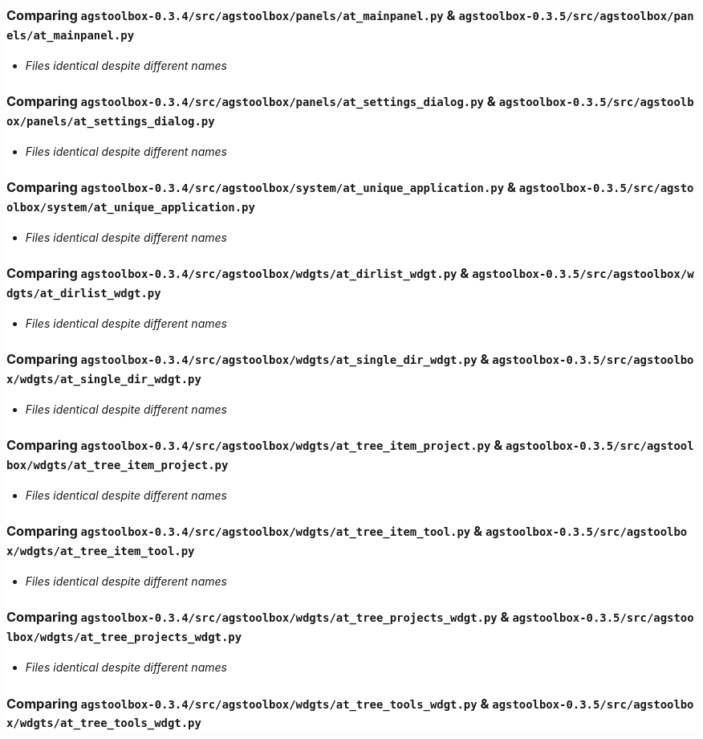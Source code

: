 ### Comparing `agstoolbox-0.3.4/src/agstoolbox/panels/at_mainpanel.py` & `agstoolbox-0.3.5/src/agstoolbox/panels/at_mainpanel.py`

 * *Files identical despite different names*

### Comparing `agstoolbox-0.3.4/src/agstoolbox/panels/at_settings_dialog.py` & `agstoolbox-0.3.5/src/agstoolbox/panels/at_settings_dialog.py`

 * *Files identical despite different names*

### Comparing `agstoolbox-0.3.4/src/agstoolbox/system/at_unique_application.py` & `agstoolbox-0.3.5/src/agstoolbox/system/at_unique_application.py`

 * *Files identical despite different names*

### Comparing `agstoolbox-0.3.4/src/agstoolbox/wdgts/at_dirlist_wdgt.py` & `agstoolbox-0.3.5/src/agstoolbox/wdgts/at_dirlist_wdgt.py`

 * *Files identical despite different names*

### Comparing `agstoolbox-0.3.4/src/agstoolbox/wdgts/at_single_dir_wdgt.py` & `agstoolbox-0.3.5/src/agstoolbox/wdgts/at_single_dir_wdgt.py`

 * *Files identical despite different names*

### Comparing `agstoolbox-0.3.4/src/agstoolbox/wdgts/at_tree_item_project.py` & `agstoolbox-0.3.5/src/agstoolbox/wdgts/at_tree_item_project.py`

 * *Files identical despite different names*

### Comparing `agstoolbox-0.3.4/src/agstoolbox/wdgts/at_tree_item_tool.py` & `agstoolbox-0.3.5/src/agstoolbox/wdgts/at_tree_item_tool.py`

 * *Files identical despite different names*

### Comparing `agstoolbox-0.3.4/src/agstoolbox/wdgts/at_tree_projects_wdgt.py` & `agstoolbox-0.3.5/src/agstoolbox/wdgts/at_tree_projects_wdgt.py`

 * *Files identical despite different names*

### Comparing `agstoolbox-0.3.4/src/agstoolbox/wdgts/at_tree_tools_wdgt.py` & `agstoolbox-0.3.5/src/agstoolbox/wdgts/at_tree_tools_wdgt.py`
